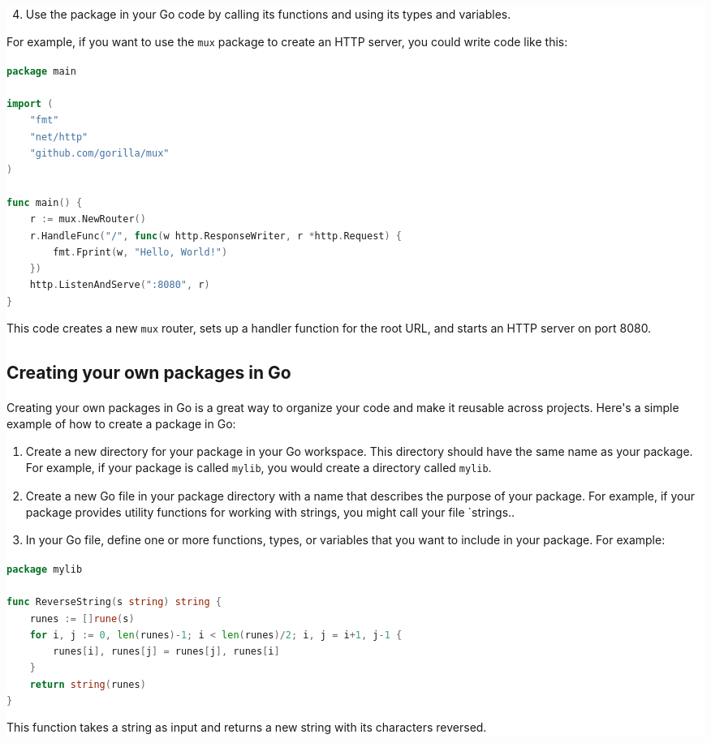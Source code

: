 4. Use the package in your Go code by calling its functions and using its types and variables.

For example, if you want to use the `mux` package to create an HTTP server, you could write code like this:

```go
package main

import (
    "fmt"
    "net/http"
    "github.com/gorilla/mux"
)

func main() {
    r := mux.NewRouter()
    r.HandleFunc("/", func(w http.ResponseWriter, r *http.Request) {
        fmt.Fprint(w, "Hello, World!")
    })
    http.ListenAndServe(":8080", r)
}
```

This code creates a new `mux` router, sets up a handler function for the root URL, and starts an HTTP server on port 8080.

## Creating your own packages in Go

Creating your own packages in Go is a great way to organize your code and make it reusable across projects. Here's a simple example of how to create a package in Go:

1. Create a new directory for your package in your Go workspace. This directory should have the same name as your package. For example, if your package is called `mylib`, you would create a directory called `mylib`.

2. Create a new Go file in your package directory with a name that describes the purpose of your package. For example, if your package provides utility functions for working with strings, you might call your file `strings..

3. In your Go file, define one or more functions, types, or variables that you want to include in your package. For example:

```go
package mylib

func ReverseString(s string) string {
    runes := []rune(s)
    for i, j := 0, len(runes)-1; i < len(runes)/2; i, j = i+1, j-1 {
        runes[i], runes[j] = runes[j], runes[i]
    }
    return string(runes)
}
```

This function takes a string as input and returns a new string with its characters reversed.
